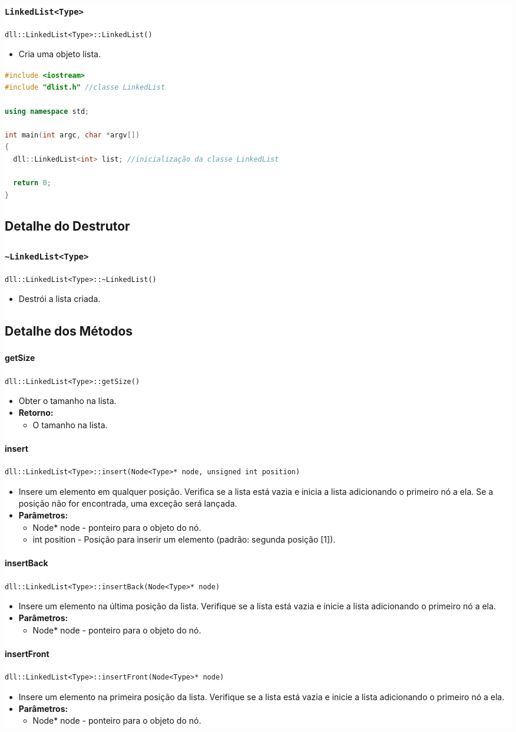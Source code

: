 ### `LinkedList<Type>`

`dll::LinkedList<Type>::LinkedList()`

- Cria uma objeto lista.

```c++
#include <iostream>
#include "dlist.h" //classe LinkedList

using namespace std;

int main(int argc, char *argv[])
{
  dll::LinkedList<int> list; //inicialização da classe LinkedList

  return 0;
}
```

## Detalhe do Destrutor

### `~LinkedList<Type>`
`dll::LinkedList<Type>::~LinkedList()`

- Destrói a lista criada.

## Detalhe dos Métodos

#### __getSize__
`dll::LinkedList<Type>::getSize()`
- Obter o tamanho na lista.
- __Retorno:__
  - O tamanho na lista.

#### __insert__
`dll::LinkedList<Type>::insert(Node<Type>* node, unsigned int position)`
- Insere um elemento em qualquer posição. Verifica se a lista está vazia e inicia a lista adicionando o primeiro nó a ela. Se a posição não for encontrada, uma exceção será lançada.
- __Parâmetros:__
  - Node<Type>* node - ponteiro para o objeto do nó.
  - int position - Posição para inserir um elemento (padrão: segunda posição [1]).

#### __insertBack__
`dll::LinkedList<Type>::insertBack(Node<Type>* node)`
- Insere um elemento na última posição da lista. Verifique se a lista está vazia e inicie a lista adicionando o primeiro nó a ela.
- __Parâmetros:__
  - Node<Type>* node - ponteiro para o objeto do nó.

#### __insertFront__
`dll::LinkedList<Type>::insertFront(Node<Type>* node)`
- Insere um elemento na primeira posição da lista. Verifique se a lista está vazia e inicie a lista adicionando o primeiro nó a ela.
- __Parâmetros:__
  - Node<Type>* node - ponteiro para o objeto do nó.
